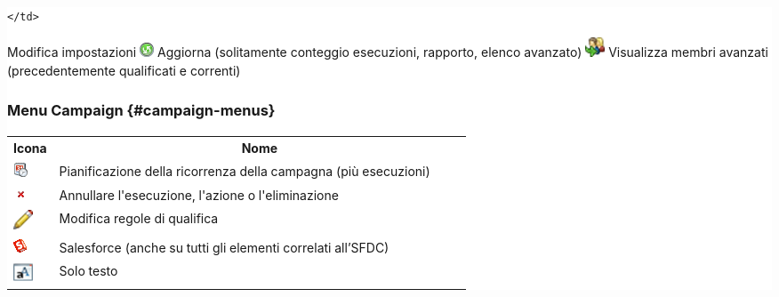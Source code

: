     </td> 
   <td>Modifica impostazioni</td> 
  </tr> 
  <tr> 
   <td><img src="assets/image2015-1-5-15-3a47-3a48.png"> 
    </td> 
   <td>Aggiorna (solitamente conteggio esecuzioni, rapporto, elenco avanzato)</td> 
  </tr> 
  <tr> 
   <td><img src="assets/image2015-1-5-16-3a1-3a29.png"> 
    </td> 
   <td>Visualizza membri avanzati (precedentemente qualificati e correnti)</td> 
  </tr> 
 </tbody> 
</table>

### Menu Campaign {#campaign-menus}

<table> 
 <tbody> 
  <tr> 
   <th style="width:10%">Icona</th>
   <th style="width:90%">Nome</th>
  </tr> 
  <tr> 
   <td><img src="assets/image2015-1-5-15-3a18-3a8.png"> 
    </td> 
   <td>Pianificazione della ricorrenza della campagna (più esecuzioni)</td> 
  </tr> 
  <tr> 
   <td><img src="assets/image2015-1-5-15-3a21-3a29.png"> 
    </td> 
   <td>Annullare l'esecuzione, l'azione o l'eliminazione</td> 
  </tr> 
  <tr> 
   <td><img src="assets/image2015-1-5-16-3a10-3a6.png"> 
    </td> 
   <td>Modifica regole di qualifica</td> 
  </tr> 
  <tr> 
   <td><img src="assets/image2015-1-5-14-3a31-3a7.png"> 
    </td> 
   <td>Salesforce (anche su tutti gli elementi correlati all’SFDC)</td> 
  </tr> 
  <tr> 
   <td><img src="assets/image2015-1-5-14-3a33-3a11.png"> 
    </td> 
   <td>Solo testo</td> 
  </tr> 
  <tr> 